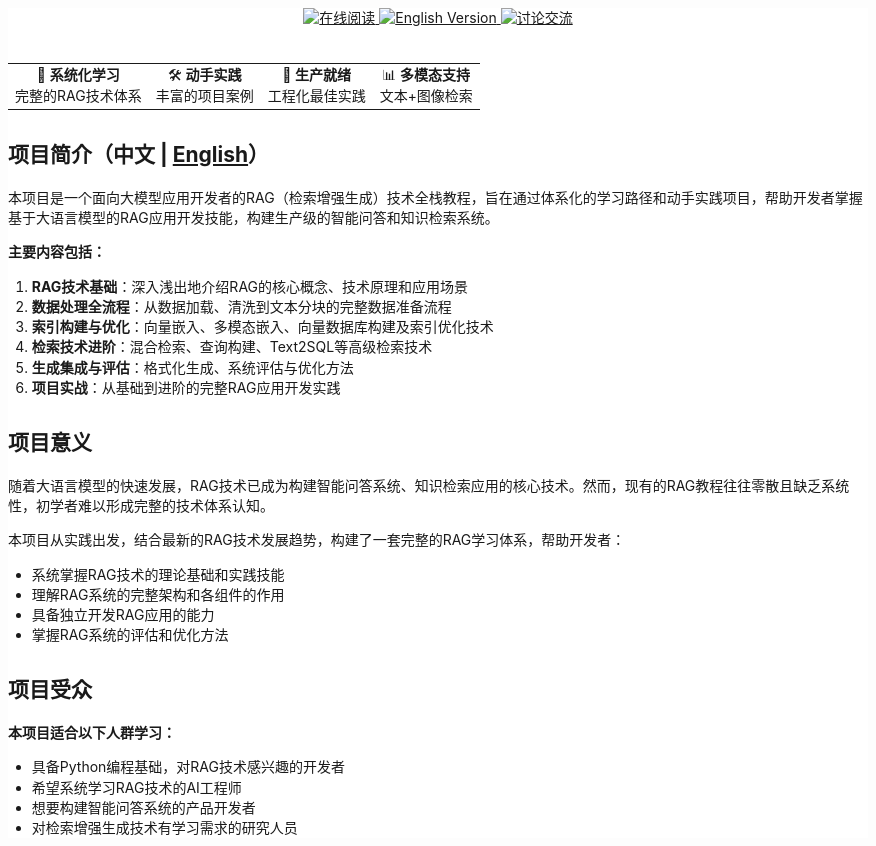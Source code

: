 <div align="center">
  <a href="https://datawhalechina.github.io/all-in-rag/">
    <img src="https://img.shields.io/badge/📖_在线阅读-立即开始-success?style=for-the-badge&logoColor=white" alt="在线阅读"/>
  </a>
  <a href="README_en.md">
    <img src="https://img.shields.io/badge/🌍_English-Version-blue?style=for-the-badge&logoColor=white" alt="English Version"/>
  </a>
  <a href="https://github.com/datawhalechina">
    <img src="https://img.shields.io/badge/💬_讨论交流-加入我们-purple?style=for-the-badge&logoColor=white" alt="讨论交流"/>
  </a>
</div>

<div align="center">
  <br>
  <table>
    <tr>
      <td align="center">🎯 <strong>系统化学习</strong><br>完整的RAG技术体系</td>
      <td align="center">🛠️ <strong>动手实践</strong><br>丰富的项目案例</td>
      <td align="center">🚀 <strong>生产就绪</strong><br>工程化最佳实践</td>
      <td align="center">📊 <strong>多模态支持</strong><br>文本+图像检索</td>
    </tr>
  </table>
</div>

## 项目简介（中文 | [English](README_en.md)）

本项目是一个面向大模型应用开发者的RAG（检索增强生成）技术全栈教程，旨在通过体系化的学习路径和动手实践项目，帮助开发者掌握基于大语言模型的RAG应用开发技能，构建生产级的智能问答和知识检索系统。

**主要内容包括：**

1. **RAG技术基础**：深入浅出地介绍RAG的核心概念、技术原理和应用场景
2. **数据处理全流程**：从数据加载、清洗到文本分块的完整数据准备流程
3. **索引构建与优化**：向量嵌入、多模态嵌入、向量数据库构建及索引优化技术
4. **检索技术进阶**：混合检索、查询构建、Text2SQL等高级检索技术
5. **生成集成与评估**：格式化生成、系统评估与优化方法
6. **项目实战**：从基础到进阶的完整RAG应用开发实践

## 项目意义

随着大语言模型的快速发展，RAG技术已成为构建智能问答系统、知识检索应用的核心技术。然而，现有的RAG教程往往零散且缺乏系统性，初学者难以形成完整的技术体系认知。

本项目从实践出发，结合最新的RAG技术发展趋势，构建了一套完整的RAG学习体系，帮助开发者：
- 系统掌握RAG技术的理论基础和实践技能
- 理解RAG系统的完整架构和各组件的作用
- 具备独立开发RAG应用的能力
- 掌握RAG系统的评估和优化方法

## 项目受众

**本项目适合以下人群学习：**
- 具备Python编程基础，对RAG技术感兴趣的开发者
- 希望系统学习RAG技术的AI工程师
- 想要构建智能问答系统的产品开发者
- 对检索增强生成技术有学习需求的研究人员
